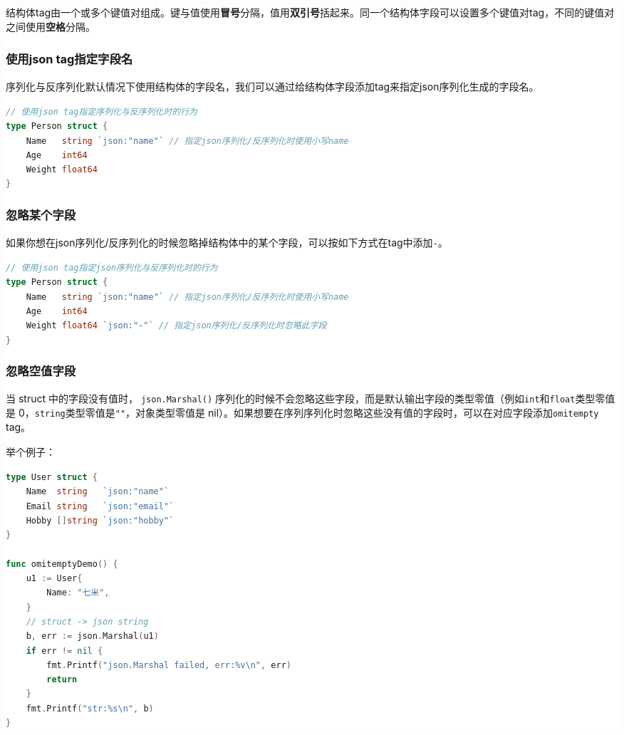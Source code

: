 结构体tag由一个或多个键值对组成。键与值使用**冒号**分隔，值用**双引号**括起来。同一个结构体字段可以设置多个键值对tag，不同的键值对之间使用**空格**分隔。

### 使用json tag指定字段名

序列化与反序列化默认情况下使用结构体的字段名，我们可以通过给结构体字段添加tag来指定json序列化生成的字段名。

```go
// 使用json tag指定序列化与反序列化时的行为
type Person struct {
	Name   string `json:"name"` // 指定json序列化/反序列化时使用小写name
	Age    int64
	Weight float64
}
```

### 忽略某个字段

如果你想在json序列化/反序列化的时候忽略掉结构体中的某个字段，可以按如下方式在tag中添加`-`。

```go
// 使用json tag指定json序列化与反序列化时的行为
type Person struct {
	Name   string `json:"name"` // 指定json序列化/反序列化时使用小写name
	Age    int64
	Weight float64 `json:"-"` // 指定json序列化/反序列化时忽略此字段
}
```

### 忽略空值字段

当 struct 中的字段没有值时， `json.Marshal()` 序列化的时候不会忽略这些字段，而是默认输出字段的类型零值（例如`int`和`float`类型零值是 0，`string`类型零值是`""`，对象类型零值是 nil）。如果想要在序列序列化时忽略这些没有值的字段时，可以在对应字段添加`omitempty` tag。

举个例子：

```go
type User struct {
	Name  string   `json:"name"`
	Email string   `json:"email"`
	Hobby []string `json:"hobby"`
}

func omitemptyDemo() {
	u1 := User{
		Name: "七米",
	}
	// struct -> json string
	b, err := json.Marshal(u1)
	if err != nil {
		fmt.Printf("json.Marshal failed, err:%v\n", err)
		return
	}
	fmt.Printf("str:%s\n", b)
}
```

